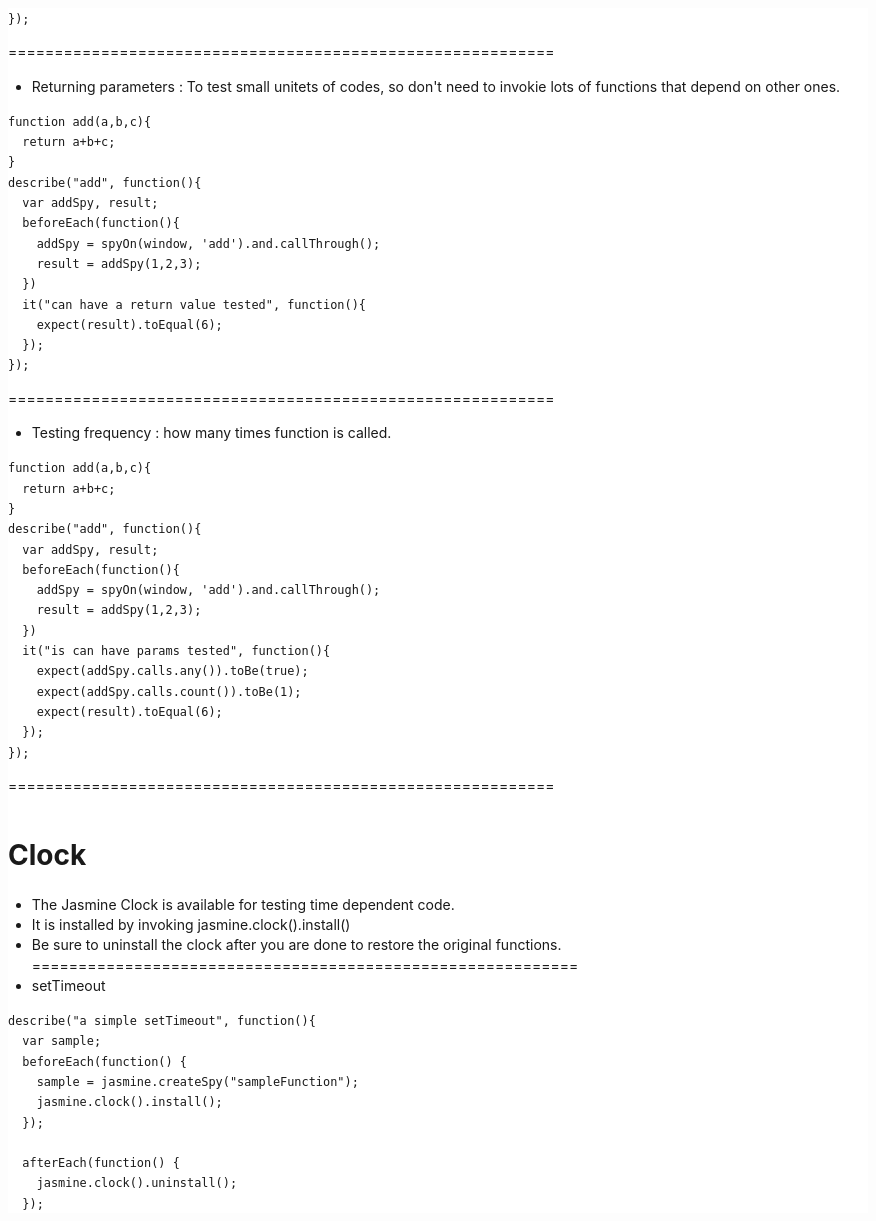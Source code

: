 ```JS
});
```
===========================================================
- Returning parameters
: To test small unitets of codes, so don't need to invokie lots of functions that depend on other ones.

```JS
function add(a,b,c){
  return a+b+c;
}
describe("add", function(){
  var addSpy, result;
  beforeEach(function(){
    addSpy = spyOn(window, 'add').and.callThrough();
    result = addSpy(1,2,3);
  })
  it("can have a return value tested", function(){
    expect(result).toEqual(6);
  });
});
```

===========================================================
- Testing frequency
: how many times function is called.


```JS
function add(a,b,c){
  return a+b+c;
}
describe("add", function(){
  var addSpy, result;
  beforeEach(function(){
    addSpy = spyOn(window, 'add').and.callThrough();
    result = addSpy(1,2,3);
  })
  it("is can have params tested", function(){
    expect(addSpy.calls.any()).toBe(true);
    expect(addSpy.calls.count()).toBe(1);
    expect(result).toEqual(6);
  });
});
```
===========================================================
# Clock

- The Jasmine Clock is available for testing time dependent code.
- It is installed by invoking jasmine.clock().install()
- Be sure to uninstall the clock after you are done to restore the original functions.
===========================================================
- setTimeout
```JS
describe("a simple setTimeout", function(){
  var sample;
  beforeEach(function() {
    sample = jasmine.createSpy("sampleFunction");
    jasmine.clock().install();
  });

  afterEach(function() {
    jasmine.clock().uninstall();
  });

```